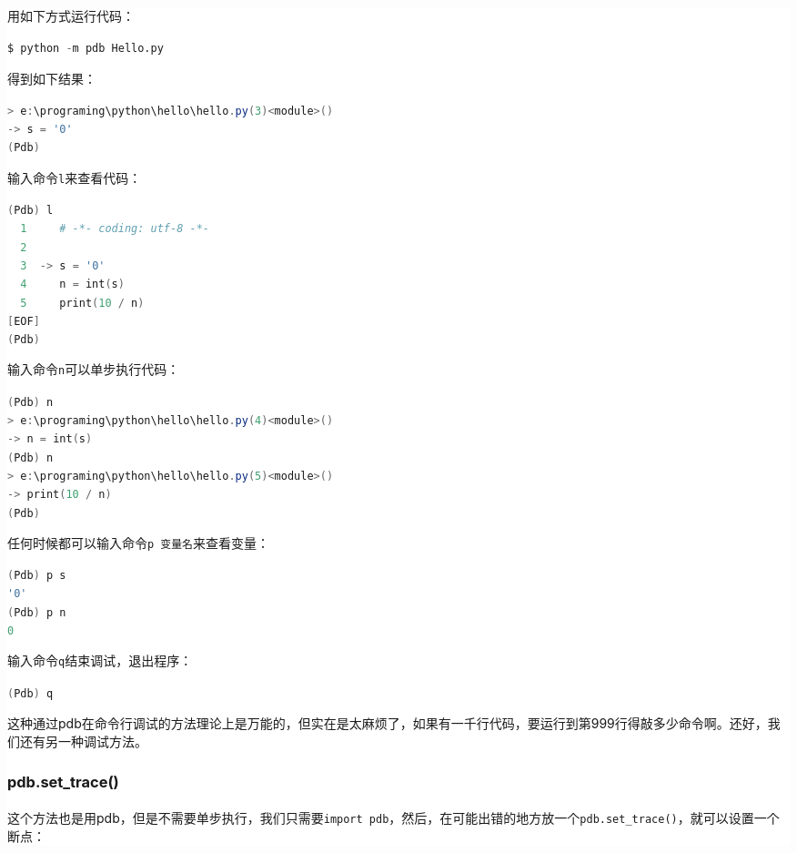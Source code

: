 用如下方式运行代码：

```python
$ python -m pdb Hello.py
```

得到如下结果：

```powershell
> e:\programing\python\hello\hello.py(3)<module>()
-> s = '0'
(Pdb)
```

输入命令`l`来查看代码：

```powershell
(Pdb) l
  1     # -*- coding: utf-8 -*-
  2
  3  -> s = '0'
  4     n = int(s)
  5     print(10 / n)
[EOF]
(Pdb)
```

输入命令`n`可以单步执行代码：

```powershell
(Pdb) n
> e:\programing\python\hello\hello.py(4)<module>()
-> n = int(s)
(Pdb) n
> e:\programing\python\hello\hello.py(5)<module>()
-> print(10 / n)
(Pdb)
```

任何时候都可以输入命令`p 变量名`来查看变量：

```powershell
(Pdb) p s
'0'
(Pdb) p n
0
```

输入命令`q`结束调试，退出程序：

```powershell
(Pdb) q
```

这种通过pdb在命令行调试的方法理论上是万能的，但实在是太麻烦了，如果有一千行代码，要运行到第999行得敲多少命令啊。还好，我们还有另一种调试方法。

### pdb.set_trace()

这个方法也是用pdb，但是不需要单步执行，我们只需要`import pdb`，然后，在可能出错的地方放一个`pdb.set_trace()`，就可以设置一个断点：
